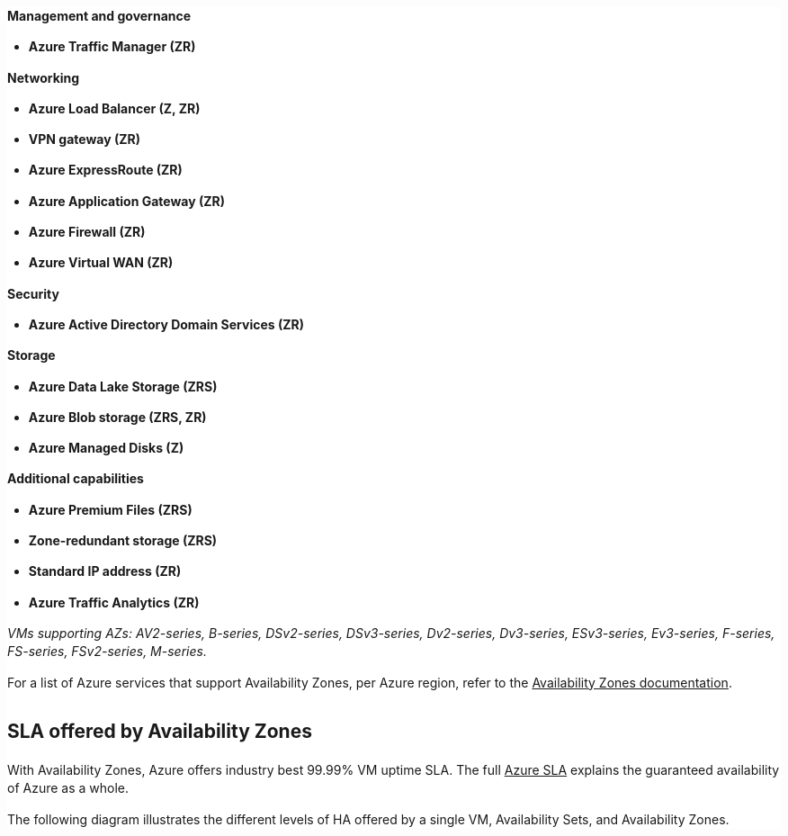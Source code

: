 **Management and governance** 

- **Azure Traffic Manager (ZR)** 

**Networking**

- **Azure Load Balancer (Z, ZR)**

- **VPN gateway (ZR)**

- **Azure ExpressRoute (ZR)**

- **Azure Application Gateway (ZR)**

- **Azure Firewall (ZR)**

- **Azure Virtual WAN (ZR)**

**Security**

- **Azure Active Directory Domain Services (ZR)**

**Storage**

- **Azure Data Lake Storage (ZRS)**

- **Azure Blob storage (ZRS, ZR)**

- **Azure Managed Disks (Z)**

**Additional capabilities**

- **Azure Premium Files (ZRS)**

- **Zone-redundant storage (ZRS)**

- **Standard IP address (ZR)**

- **Azure Traffic Analytics (ZR)**
       </td> 
    </tr> 
</table>

*VMs supporting AZs: AV2-series, B-series, DSv2-series, DSv3-series, Dv2-series,
Dv3-series, ESv3-series, Ev3-series, F-series, FS-series, FSv2-series, M-series.*

For a list of Azure services that support Availability Zones, per Azure region,
refer to the [Availability Zones
documentation](/azure/availability-zones/az-overview#services-support-by-region).

## SLA offered by Availability Zones

With Availability Zones, Azure offers industry best 99.99% VM uptime SLA. The
full [Azure
SLA](https://azure.microsoft.com/support/legal/sla/virtual-machines/v1_9/)
explains the guaranteed availability of Azure as a whole.

The following diagram illustrates the different levels of HA offered by a single
VM, Availability Sets, and Availability Zones.
